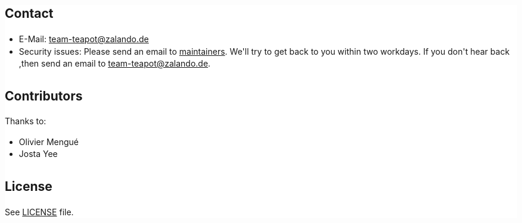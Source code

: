 ## Contact

* E-Mail: team-teapot@zalando.de
* Security issues: Please send an email to
  [maintainers](MAINTAINERS). We'll try to get back to you within two
  workdays. If you don't hear back ,then send an email to team-teapot@zalando.de.

## Contributors

Thanks to:

- Olivier Mengué
- Josta Yee

## License

See [LICENSE](LICENSE) file.
